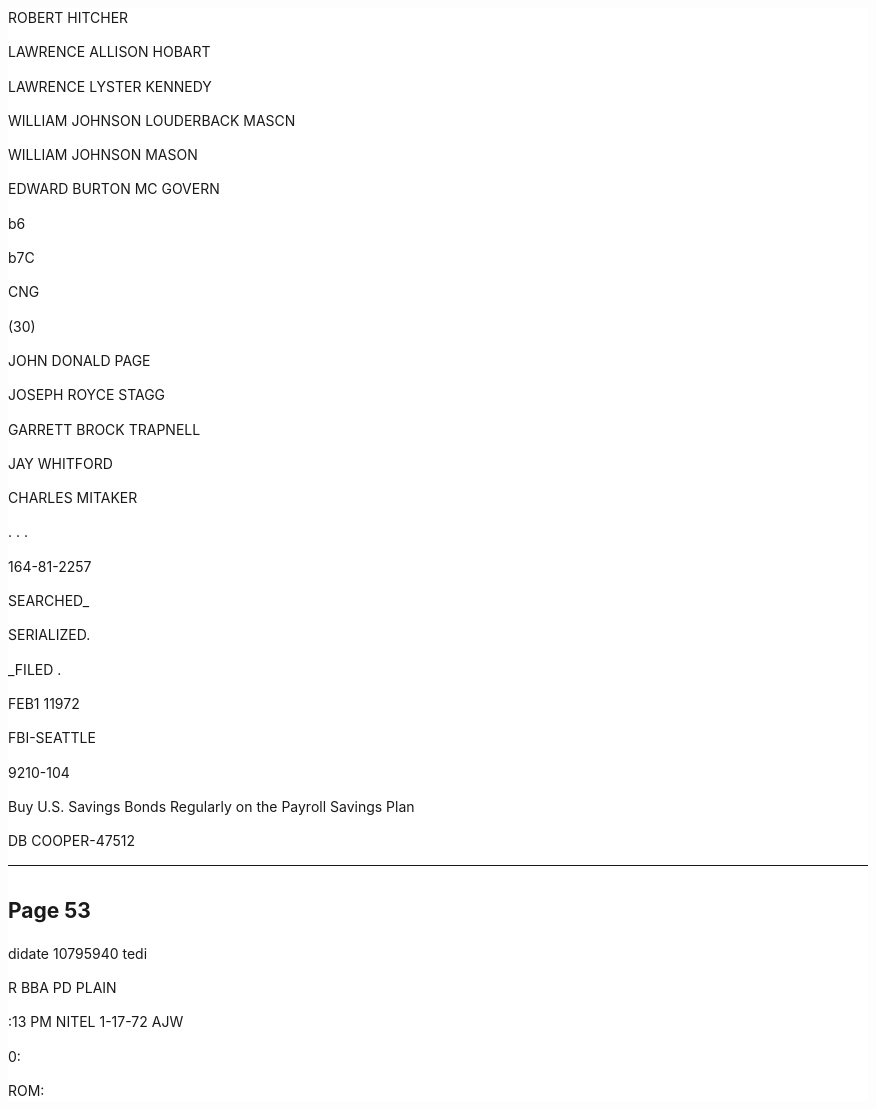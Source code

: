 ROBERT HITCHER

LAWRENCE ALLISON HOBART

LAWRENCE LYSTER KENNEDY

WILLIAM JOHNSON LOUDERBACK MASCN

WILLIAM JOHNSON MASON

EDWARD BURTON MC GOVERN

b6

b7C

CNG

(30)

JOHN DONALD PAGE

JOSEPH ROYCE STAGG

GARRETT BROCK TRAPNELL

JAY WHITFORD

CHARLES MITAKER

. . .

164-81-2257

SEARCHED_

SERIALIZED.

_FILED .

FEB1 11972

FBI-SEATTLE

9210-104

Buy U.S. Savings Bonds Regularly on the Payroll Savings Plan

DB COOPER-47512

---

## Page 53

didate 10795940 tedi

R BBA PD PLAIN

:13 PM NITEL 1-17-72 AJW

0:

ROM:
